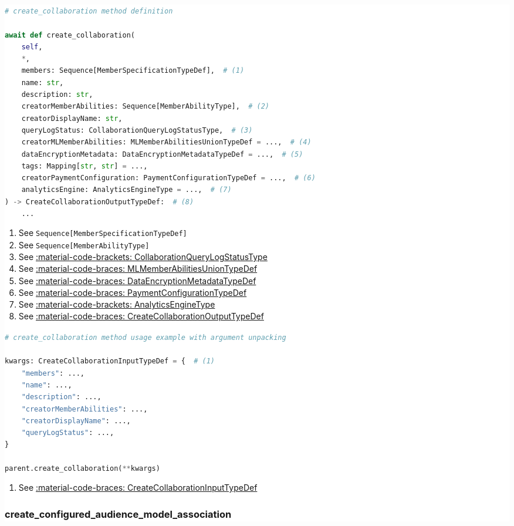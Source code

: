 ```python
# create_collaboration method definition

await def create_collaboration(
    self,
    *,
    members: Sequence[MemberSpecificationTypeDef],  # (1)
    name: str,
    description: str,
    creatorMemberAbilities: Sequence[MemberAbilityType],  # (2)
    creatorDisplayName: str,
    queryLogStatus: CollaborationQueryLogStatusType,  # (3)
    creatorMLMemberAbilities: MLMemberAbilitiesUnionTypeDef = ...,  # (4)
    dataEncryptionMetadata: DataEncryptionMetadataTypeDef = ...,  # (5)
    tags: Mapping[str, str] = ...,
    creatorPaymentConfiguration: PaymentConfigurationTypeDef = ...,  # (6)
    analyticsEngine: AnalyticsEngineType = ...,  # (7)
) -> CreateCollaborationOutputTypeDef:  # (8)
    ...
```

1. See `Sequence[MemberSpecificationTypeDef]`
2. See `Sequence[MemberAbilityType]`
3. See [:material-code-brackets: CollaborationQueryLogStatusType](./literals.md#collaborationquerylogstatustype)
4. See [:material-code-braces: MLMemberAbilitiesUnionTypeDef](#mlmemberabilitiesuniontypedef)
5. See [:material-code-braces: DataEncryptionMetadataTypeDef](./type_defs.md#dataencryptionmetadatatypedef)
6. See [:material-code-braces: PaymentConfigurationTypeDef](./type_defs.md#paymentconfigurationtypedef)
7. See [:material-code-brackets: AnalyticsEngineType](./literals.md#analyticsenginetype)
8. See [:material-code-braces: CreateCollaborationOutputTypeDef](./type_defs.md#createcollaborationoutputtypedef)


```python
# create_collaboration method usage example with argument unpacking

kwargs: CreateCollaborationInputTypeDef = {  # (1)
    "members": ...,
    "name": ...,
    "description": ...,
    "creatorMemberAbilities": ...,
    "creatorDisplayName": ...,
    "queryLogStatus": ...,
}

parent.create_collaboration(**kwargs)
```

1. See [:material-code-braces: CreateCollaborationInputTypeDef](./type_defs.md#createcollaborationinputtypedef)

### create\_configured\_audience\_model\_association
